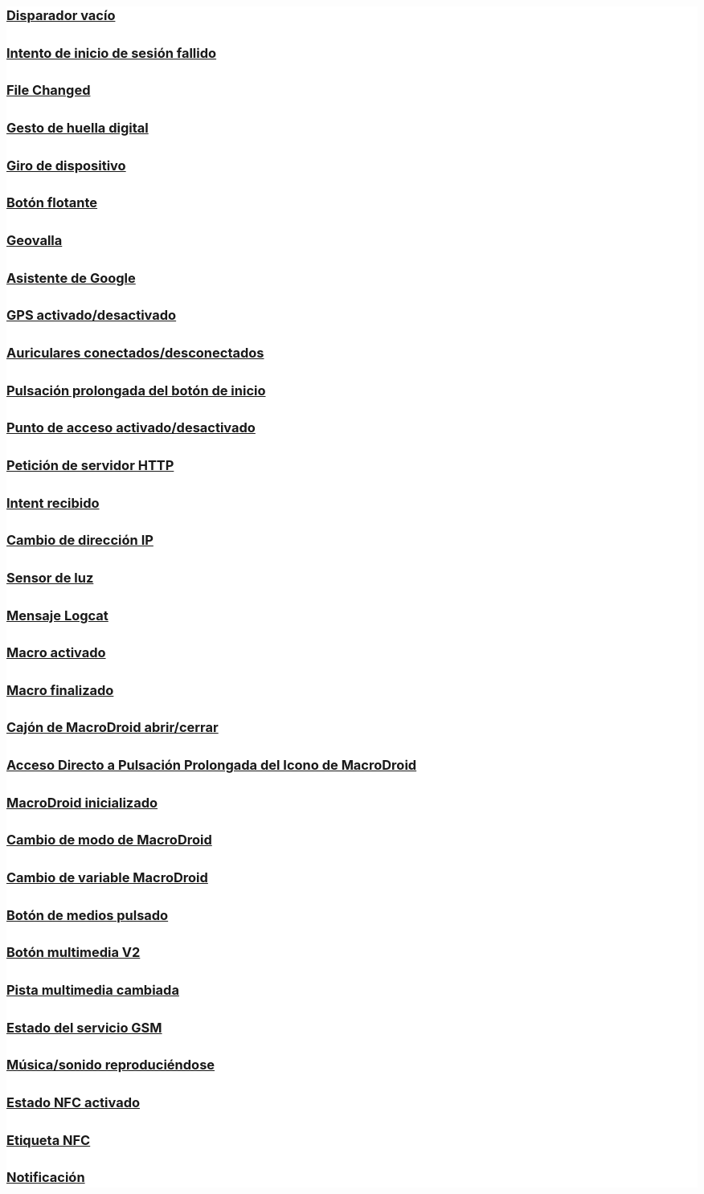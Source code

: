 ### [Disparador vacío](empty_trigger.md)
### [Intento de inicio de sesión fallido](failed_login_attempt.md)
### [File Changed](file_changed.md)
### [Gesto de huella digital](fingerprint_gesture.md)
### [Giro de dispositivo](flip_device.md)
### [Botón flotante](floating_button.md)
### [Geovalla](geofence.md)
### [Asistente de Google](google_assistant.md)
### [GPS activado/desactivado](gps_enabled_disabled.md)
### [Auriculares conectados/desconectados](headphones_insert_remove.md)
### [Pulsación prolongada del botón de inicio](home_button_long_press.md)
### [Punto de acceso activado/desactivado](hotspot_enabled_disabled.md)
### [Petición de servidor HTTP](http_server_request.md)
### [Intent recibido](intent_received.md)
### [Cambio de dirección IP](ip_address_change.md)
### [Sensor de luz](light_sensor.md)
### [Mensaje Logcat](logcat_message.md)
### [Macro activado](macro_enabled.md)
### [Macro finalizado](macro_finished.md)
### [Cajón de MacroDroid abrir/cerrar](macrodroid_drawer_open_closed.md)
### [Acceso Directo a Pulsación Prolongada del Icono de MacroDroid](macrodroid_icon_long_press_shortcut.md)
### [MacroDroid inicializado](macrodroid_initialised.md)
### [Cambio de modo de MacroDroid](macrodroid_mode_changed.md)
### [Cambio de variable MacroDroid](macrodroid_variable_change.md)
### [Botón de medios pulsado](media_button_pressed.md)
### [Botón multimedia V2](media_button_v2.md)
### [Pista multimedia cambiada](media_track_change.md)
### [Estado del servicio GSM](mobile_service_status.md)
### [Música/sonido reproduciéndose](music_sound_playing.md)
### [Estado NFC activado](nfc_enabled_state.md)
### [Etiqueta NFC](nfc_tag.md)
### [Notificación](notification.md)